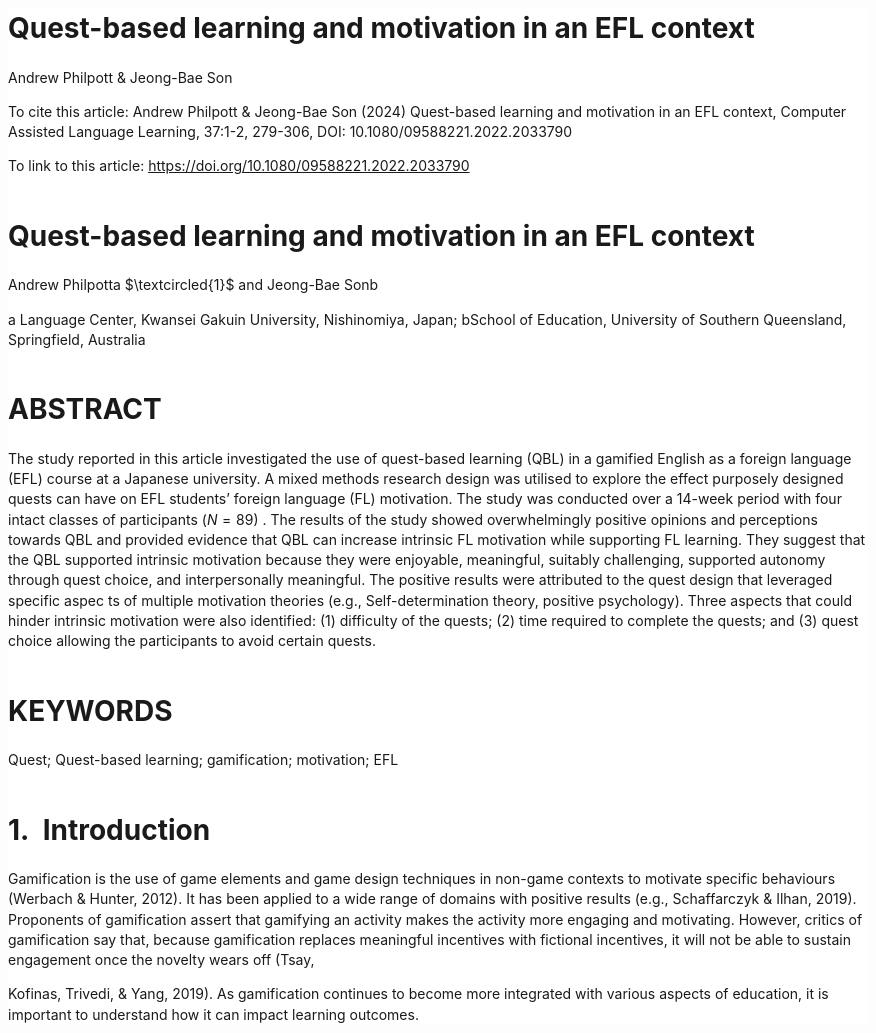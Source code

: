 # Quest-based learning and motivation in an EFL context

Andrew Philpott & Jeong-Bae Son

To cite this article: Andrew Philpott & Jeong-Bae Son (2024) Quest-based learning and motivation in an EFL context, Computer Assisted Language Learning, 37:1-2, 279-306, DOI: 10.1080/09588221.2022.2033790

To link to this article: https://doi.org/10.1080/09588221.2022.2033790

# Quest-based learning and motivation in an EFL context

Andrew Philpotta $\textcircled{1}$ and Jeong-Bae Sonb

a Language Center, Kwansei Gakuin University, Nishinomiya, Japan; bSchool of Education, University of Southern Queensland, Springfield, Australia

# ABSTRACT

The study reported in this article investigated the use of quest-based learning (QBL) in a gamified English as a foreign language (EFL) course at a Japanese university. A mixed methods research design was utilised to explore the effect purposely designed quests can have on EFL students’ foreign language (FL) motivation. The study was conducted over a 14-week period with four intact classes of participants $( N = 8 9 )$ . The results of the study showed overwhelmingly positive opinions and perceptions towards QBL and provided evidence that QBL can increase intrinsic FL motivation while supporting FL learning. They suggest that the QBL supported intrinsic motivation because they were enjoyable, meaningful, suitably challenging, supported autonomy through quest choice, and interpersonally meaningful. The positive results were attributed to the quest design that leveraged specific aspec ts of multiple motivation theories (e.g., Self-determination theory, positive psychology). Three aspects that could hinder intrinsic motivation were also identified: (1) difficulty of the quests; (2) time required to complete the quests; and (3) quest choice allowing the participants to avoid certain quests.

# KEYWORDS

Quest; Quest-based learning; gamification; motivation; EFL

# 1.  Introduction

Gamification is the use of game elements and game design techniques in non-game contexts to motivate specific behaviours (Werbach & Hunter, 2012). It has been applied to a wide range of domains with positive results (e.g., Schaffarczyk & Ilhan, 2019). Proponents of gamification assert that gamifying an activity makes the activity more engaging and motivating. However, critics of gamification say that, because gamification replaces meaningful incentives with fictional incentives, it will not be able to sustain engagement once the novelty wears off (Tsay,

Kofinas, Trivedi, & Yang, 2019). As gamification continues to become more integrated with various aspects of education, it is important to understand how it can impact learning outcomes.
